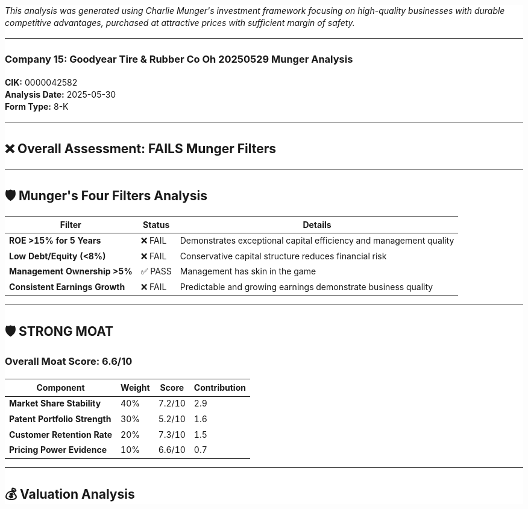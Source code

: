 
*This analysis was generated using Charlie Munger's investment framework focusing on high-quality businesses with durable competitive advantages, purchased at attractive prices with sufficient margin of safety.*


---

### Company 15: Goodyear Tire & Rubber Co  Oh  20250529 Munger Analysis


**CIK:** 0000042582  
**Analysis Date:** 2025-05-30  
**Form Type:** 8-K

---

## ❌ **Overall Assessment: FAILS Munger Filters**

---

## 🛡️ **Munger's Four Filters Analysis**

| Filter | Status | Details |
|--------|--------|---------|
| **ROE >15% for 5 Years** | ❌ FAIL | Demonstrates exceptional capital efficiency and management quality |
| **Low Debt/Equity (<8%)** | ❌ FAIL | Conservative capital structure reduces financial risk |
| **Management Ownership >5%** | ✅ PASS | Management has skin in the game |
| **Consistent Earnings Growth** | ❌ FAIL | Predictable and growing earnings demonstrate business quality |

---

## 🛡️ **STRONG MOAT**

### **Overall Moat Score: 6.6/10**

| Component | Weight | Score | Contribution |
|-----------|--------|-------|--------------|
| **Market Share Stability** | 40% | 7.2/10 | 2.9 |
| **Patent Portfolio Strength** | 30% | 5.2/10 | 1.6 |
| **Customer Retention Rate** | 20% | 7.3/10 | 1.5 |
| **Pricing Power Evidence** | 10% | 6.6/10 | 0.7 |

---

## 💰 **Valuation Analysis**
